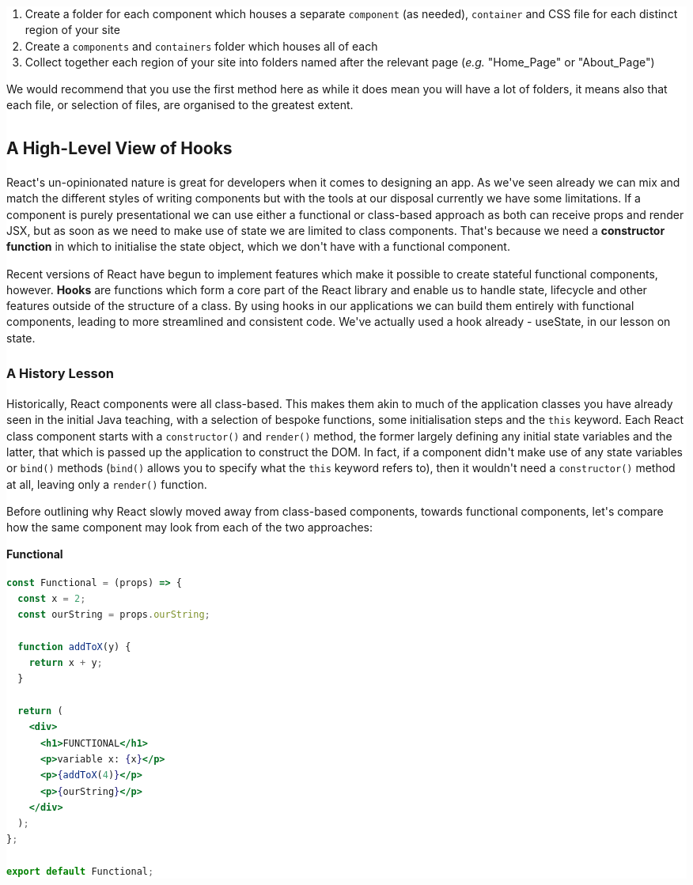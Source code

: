 1. Create a folder for each component which houses a separate `component` (as needed), `container` and CSS file for each distinct region of your site
2. Create a `components` and `containers` folder which houses all of each
3. Collect together each region of your site into folders named after the relevant page (_e.g._ "Home_Page" or "About_Page")

We would recommend that you use the first method here as while it does mean you will have a lot of folders, it means also that each file, or selection of files, are organised to the greatest extent.

## A High-Level View of Hooks

React's un-opinionated nature is great for developers when it comes to designing an app. As we've seen already we can mix and match the different styles of writing components but with the tools at our disposal currently we have some limitations. If a component is purely presentational we can use either a functional or class-based approach as both can receive props and render JSX, but as soon as we need to make use of state we are limited to class components. That's because we need a **constructor function** in which to initialise the state object, which we don't have with a functional component.

Recent versions of React have begun to implement features which make it possible to create stateful functional components, however. **Hooks** are functions which form a core part of the React library and enable us to handle state, lifecycle and other features outside of the structure of a class. By using hooks in our applications we can build them entirely with functional components, leading to more streamlined and consistent code. We've actually used a hook already - useState, in our lesson on state.

### A History Lesson

Historically, React components were all class-based. This makes them akin to much of the application classes you have already seen in the initial Java teaching, with a selection of bespoke functions, some initialisation steps and the `this` keyword. Each React class component starts with a `constructor()` and `render()` method, the former largely defining any initial state variables and the latter, that which is passed up the application to construct the DOM. In fact, if a component didn't make use of any state variables or `bind()` methods (`bind()` allows you to specify what the `this` keyword refers to), then it wouldn't need a `constructor()` method at all, leaving only a `render()` function.

Before outlining why React slowly moved away from class-based components, towards functional components, let's compare how the same component may look from each of the two approaches:

**Functional**

```jsx
const Functional = (props) => {
  const x = 2;
  const ourString = props.ourString;

  function addToX(y) {
    return x + y;
  }

  return (
    <div>
      <h1>FUNCTIONAL</h1>
      <p>variable x: {x}</p>
      <p>{addToX(4)}</p>
      <p>{ourString}</p>
    </div>
  );
};

export default Functional;
```
